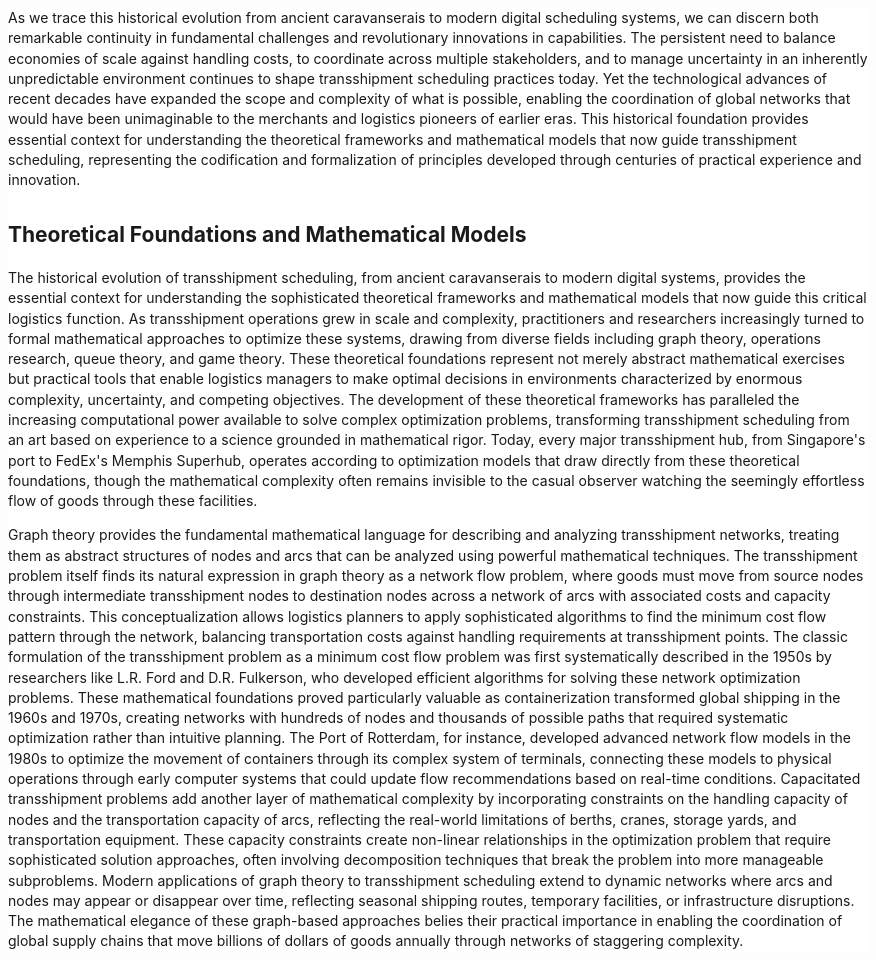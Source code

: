 As we trace this historical evolution from ancient caravanserais to modern digital scheduling systems, we can discern both remarkable continuity in fundamental challenges and revolutionary innovations in capabilities. The persistent need to balance economies of scale against handling costs, to coordinate across multiple stakeholders, and to manage uncertainty in an inherently unpredictable environment continues to shape transshipment scheduling practices today. Yet the technological advances of recent decades have expanded the scope and complexity of what is possible, enabling the coordination of global networks that would have been unimaginable to the merchants and logistics pioneers of earlier eras. This historical foundation provides essential context for understanding the theoretical frameworks and mathematical models that now guide transshipment scheduling, representing the codification and formalization of principles developed through centuries of practical experience and innovation.

## Theoretical Foundations and Mathematical Models

The historical evolution of transshipment scheduling, from ancient caravanserais to modern digital systems, provides the essential context for understanding the sophisticated theoretical frameworks and mathematical models that now guide this critical logistics function. As transshipment operations grew in scale and complexity, practitioners and researchers increasingly turned to formal mathematical approaches to optimize these systems, drawing from diverse fields including graph theory, operations research, queue theory, and game theory. These theoretical foundations represent not merely abstract mathematical exercises but practical tools that enable logistics managers to make optimal decisions in environments characterized by enormous complexity, uncertainty, and competing objectives. The development of these theoretical frameworks has paralleled the increasing computational power available to solve complex optimization problems, transforming transshipment scheduling from an art based on experience to a science grounded in mathematical rigor. Today, every major transshipment hub, from Singapore's port to FedEx's Memphis Superhub, operates according to optimization models that draw directly from these theoretical foundations, though the mathematical complexity often remains invisible to the casual observer watching the seemingly effortless flow of goods through these facilities.

Graph theory provides the fundamental mathematical language for describing and analyzing transshipment networks, treating them as abstract structures of nodes and arcs that can be analyzed using powerful mathematical techniques. The transshipment problem itself finds its natural expression in graph theory as a network flow problem, where goods must move from source nodes through intermediate transshipment nodes to destination nodes across a network of arcs with associated costs and capacity constraints. This conceptualization allows logistics planners to apply sophisticated algorithms to find the minimum cost flow pattern through the network, balancing transportation costs against handling requirements at transshipment points. The classic formulation of the transshipment problem as a minimum cost flow problem was first systematically described in the 1950s by researchers like L.R. Ford and D.R. Fulkerson, who developed efficient algorithms for solving these network optimization problems. These mathematical foundations proved particularly valuable as containerization transformed global shipping in the 1960s and 1970s, creating networks with hundreds of nodes and thousands of possible paths that required systematic optimization rather than intuitive planning. The Port of Rotterdam, for instance, developed advanced network flow models in the 1980s to optimize the movement of containers through its complex system of terminals, connecting these models to physical operations through early computer systems that could update flow recommendations based on real-time conditions. Capacitated transshipment problems add another layer of mathematical complexity by incorporating constraints on the handling capacity of nodes and the transportation capacity of arcs, reflecting the real-world limitations of berths, cranes, storage yards, and transportation equipment. These capacity constraints create non-linear relationships in the optimization problem that require sophisticated solution approaches, often involving decomposition techniques that break the problem into more manageable subproblems. Modern applications of graph theory to transshipment scheduling extend to dynamic networks where arcs and nodes may appear or disappear over time, reflecting seasonal shipping routes, temporary facilities, or infrastructure disruptions. The mathematical elegance of these graph-based approaches belies their practical importance in enabling the coordination of global supply chains that move billions of dollars of goods annually through networks of staggering complexity.
